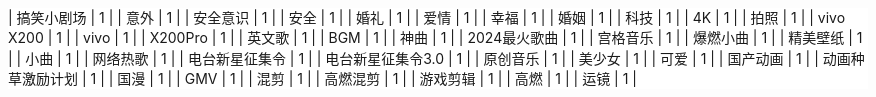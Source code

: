 | 搞笑小剧场 | 1 |
| 意外 | 1 |
| 安全意识 | 1 |
| 安全 | 1 |
| 婚礼 | 1 |
| 爱情 | 1 |
| 幸福 | 1 |
| 婚姻 | 1 |
| 科技 | 1 |
| 4K | 1 |
| 拍照 | 1 |
| vivo X200 | 1 |
| vivo | 1 |
| X200Pro | 1 |
| 英文歌 | 1 |
| BGM | 1 |
| 神曲 | 1 |
| 2024最火歌曲 | 1 |
| 宫格音乐 | 1 |
| 爆燃小曲 | 1 |
| 精美壁纸 | 1 |
| 小曲 | 1 |
| 网络热歌 | 1 |
| 电台新星征集令 | 1 |
| 电台新星征集令3.0 | 1 |
| 原创音乐 | 1 |
| 美少女 | 1 |
| 可爱 | 1 |
| 国产动画 | 1 |
| 动画种草激励计划 | 1 |
| 国漫 | 1 |
| GMV | 1 |
| 混剪 | 1 |
| 高燃混剪 | 1 |
| 游戏剪辑 | 1 |
| 高燃 | 1 |
| 运镜 | 1 |